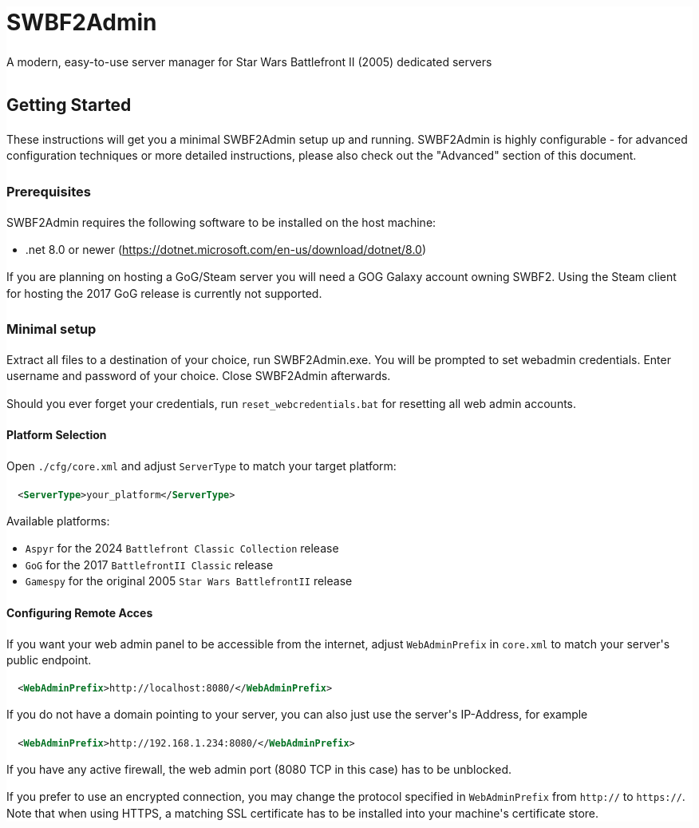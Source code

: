 
# SWBF2Admin
A modern, easy-to-use server manager for Star Wars Battlefront II (2005) dedicated servers

## Getting Started
These instructions will get you a minimal SWBF2Admin setup up and running.
SWBF2Admin is highly configurable - for advanced configuration techniques or more detailed instructions, please also check out the "Advanced" section of this document.

### Prerequisites
SWBF2Admin requires the following software to be installed on the host machine:

- .net 8.0 or newer (https://dotnet.microsoft.com/en-us/download/dotnet/8.0)

If you are planning on hosting a GoG/Steam server you will need a GOG Galaxy account owning SWBF2. Using the Steam client for hosting the 2017 GoG release is currently not supported.

### Minimal setup
Extract all files to a destination of your choice, run SWBF2Admin.exe. You will be prompted to set webadmin credentials. Enter username and password of your choice. Close SWBF2Admin afterwards.

Should you ever forget your credentials, run `reset_webcredentials.bat` for resetting all web admin accounts. 

#### Platform Selection

Open `./cfg/core.xml` and adjust `ServerType` to match your target platform:
```xml
  <ServerType>your_platform</ServerType>
```
Available platforms:
- `Aspyr` for the 2024 `Battlefront Classic Collection` release
- `GoG` for the 2017 `BattlefrontII Classic` release
- `Gamespy` for the original 2005 `Star Wars BattlefrontII`  release

#### Configuring Remote Acces
If you want your web admin panel to be accessible from the internet, adjust `WebAdminPrefix` in `core.xml` to match your server's public endpoint.
```xml
  <WebAdminPrefix>http://localhost:8080/</WebAdminPrefix>
```

If you do not have a domain pointing to your server, you can also just use the server's IP-Address, for example
```xml
  <WebAdminPrefix>http://192.168.1.234:8080/</WebAdminPrefix>
```
If you have any active firewall, the web admin port (8080 TCP in this case) has to be unblocked.

If you prefer to use an encrypted connection, you may change the protocol specified in `WebAdminPrefix` from `http://` to `https://`. Note that when using HTTPS, a matching SSL certificate has to be installed into your machine's certificate store.
